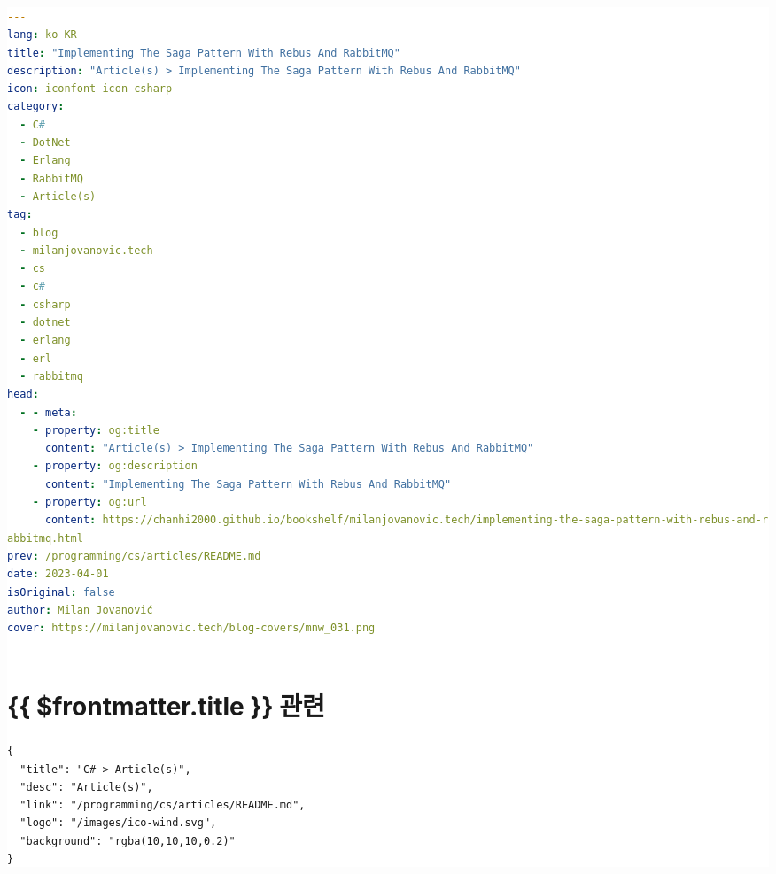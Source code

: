 ```yaml
---
lang: ko-KR
title: "Implementing The Saga Pattern With Rebus And RabbitMQ"
description: "Article(s) > Implementing The Saga Pattern With Rebus And RabbitMQ"
icon: iconfont icon-csharp
category: 
  - C#
  - DotNet
  - Erlang
  - RabbitMQ
  - Article(s)
tag: 
  - blog
  - milanjovanovic.tech
  - cs
  - c#
  - csharp
  - dotnet
  - erlang
  - erl
  - rabbitmq
head:
  - - meta:
    - property: og:title
      content: "Article(s) > Implementing The Saga Pattern With Rebus And RabbitMQ"
    - property: og:description
      content: "Implementing The Saga Pattern With Rebus And RabbitMQ"
    - property: og:url
      content: https://chanhi2000.github.io/bookshelf/milanjovanovic.tech/implementing-the-saga-pattern-with-rebus-and-rabbitmq.html
prev: /programming/cs/articles/README.md
date: 2023-04-01
isOriginal: false
author: Milan Jovanović
cover: https://milanjovanovic.tech/blog-covers/mnw_031.png
---
```


# {{ $frontmatter.title }} 관련

```component VPCard
{
  "title": "C# > Article(s)",
  "desc": "Article(s)",
  "link": "/programming/cs/articles/README.md",
  "logo": "/images/ico-wind.svg",
  "background": "rgba(10,10,10,0.2)"
}
```
